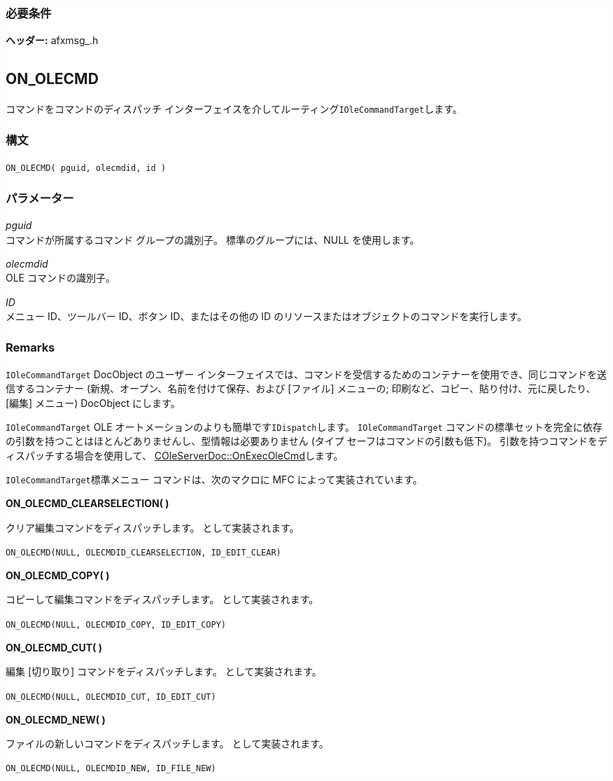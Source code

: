 ### <a name="requirements"></a>必要条件

**ヘッダー:** afxmsg_.h

## <a name="on_olecmd"></a>  ON_OLECMD

コマンドをコマンドのディスパッチ インターフェイスを介してルーティング`IOleCommandTarget`します。

### <a name="syntax"></a>構文

```
ON_OLECMD( pguid, olecmdid, id )
```

### <a name="parameters"></a>パラメーター

*pguid*<br/>
コマンドが所属するコマンド グループの識別子。 標準のグループには、NULL を使用します。

*olecmdid*<br/>
OLE コマンドの識別子。

*ID*<br/>
メニュー ID、ツールバー ID、ボタン ID、またはその他の ID のリソースまたはオブジェクトのコマンドを実行します。

### <a name="remarks"></a>Remarks

`IOleCommandTarget` DocObject のユーザー インターフェイスでは、コマンドを受信するためのコンテナーを使用でき、同じコマンドを送信するコンテナー (新規、オープン、名前を付けて保存、および [ファイル] メニューの; 印刷など、コピー、貼り付け、元に戻したり、[編集] メニュー) DocObject にします。

`IOleCommandTarget` OLE オートメーションのよりも簡単です`IDispatch`します。 `IOleCommandTarget` コマンドの標準セットを完全に依存の引数を持つことはほとんどありませんし、型情報は必要ありません (タイプ セーフはコマンドの引数も低下)。 引数を持つコマンドをディスパッチする場合を使用して、 [COleServerDoc::OnExecOleCmd](coleserverdoc-class.md#onexecolecmd)します。

`IOleCommandTarget`標準メニュー コマンドは、次のマクロに MFC によって実装されています。

**ON_OLECMD_CLEARSELECTION( )**

クリア編集コマンドをディスパッチします。 として実装されます。

`ON_OLECMD(NULL, OLECMDID_CLEARSELECTION, ID_EDIT_CLEAR)`

**ON_OLECMD_COPY( )**

コピーして編集コマンドをディスパッチします。 として実装されます。

`ON_OLECMD(NULL, OLECMDID_COPY, ID_EDIT_COPY)`

**ON_OLECMD_CUT( )**

編集 [切り取り] コマンドをディスパッチします。 として実装されます。

`ON_OLECMD(NULL, OLECMDID_CUT, ID_EDIT_CUT)`

**ON_OLECMD_NEW( )**

ファイルの新しいコマンドをディスパッチします。 として実装されます。

`ON_OLECMD(NULL, OLECMDID_NEW, ID_FILE_NEW)`
